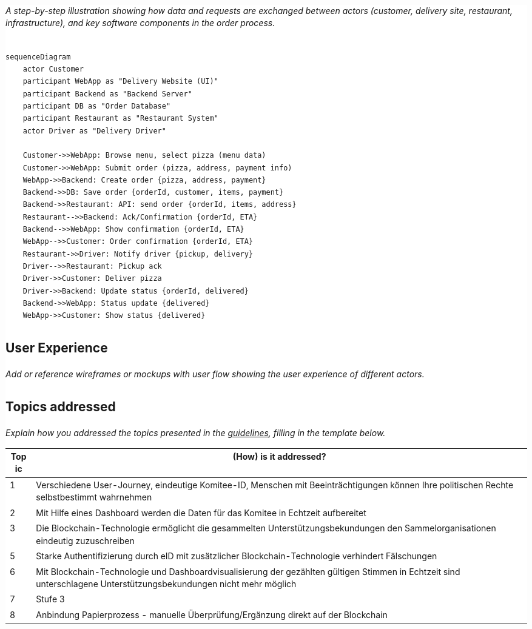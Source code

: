 *A step-by-step illustration showing how data and requests are exchanged between actors (customer, delivery site, restaurant, infrastructure), and key software components in the order process.*

```mermaid

sequenceDiagram
    actor Customer
    participant WebApp as "Delivery Website (UI)"
    participant Backend as "Backend Server"
    participant DB as "Order Database"
    participant Restaurant as "Restaurant System"
    actor Driver as "Delivery Driver"

    Customer->>WebApp: Browse menu, select pizza (menu data)
    Customer->>WebApp: Submit order (pizza, address, payment info)
    WebApp->>Backend: Create order {pizza, address, payment}
    Backend->>DB: Save order {orderId, customer, items, payment}
    Backend->>Restaurant: API: send order {orderId, items, address}
    Restaurant-->>Backend: Ack/Confirmation {orderId, ETA}
    Backend-->>WebApp: Show confirmation {orderId, ETA}
    WebApp-->>Customer: Order confirmation {orderId, ETA}
    Restaurant->>Driver: Notify driver {pickup, delivery}
    Driver-->>Restaurant: Pickup ack
    Driver->>Customer: Deliver pizza
    Driver->>Backend: Update status {orderId, delivered}
    Backend->>WebApp: Status update {delivered}
    WebApp->>Customer: Show status {delivered}

```

## User Experience

*Add or reference wireframes or mockups with user flow showing the user experience of different actors.*

## Topics addressed

*Explain how you addressed the topics presented in the [guidelines](https://www.bk.admin.ch/bk/de/home/politische-rechte/e-collecting/aktuelles.html), filling in the template below.*

| Topic | (How) is it addressed? |
| -| ------- |
| 1 | Verschiedene User-Journey, eindeutige Komitee-ID, Menschen mit Beeinträchtigungen können Ihre politischen Rechte selbstbestimmt wahrnehmen|
| 2 | Mit Hilfe eines Dashboard werden die Daten für das Komitee in Echtzeit aufbereitet  |
| 3 | Die Blockchain-Technologie ermöglicht die gesammelten Unterstützungsbekundungen den Sammelorganisationen eindeutig zuzuschreiben |
| 5 | Starke Authentifizierung durch eID mit zusätzlicher Blockchain-Technologie verhindert Fälschungen |
| 6 | Mit Blockchain-Technologie und Dashboardvisualisierung der gezählten gültigen Stimmen in Echtzeit sind unterschlagene Unterstützungsbekundungen nicht mehr möglich |
| 7 | Stufe 3 |
| 8 | Anbindung Papierprozess - manuelle Überprüfung/Ergänzung direkt auf der Blockchain |
